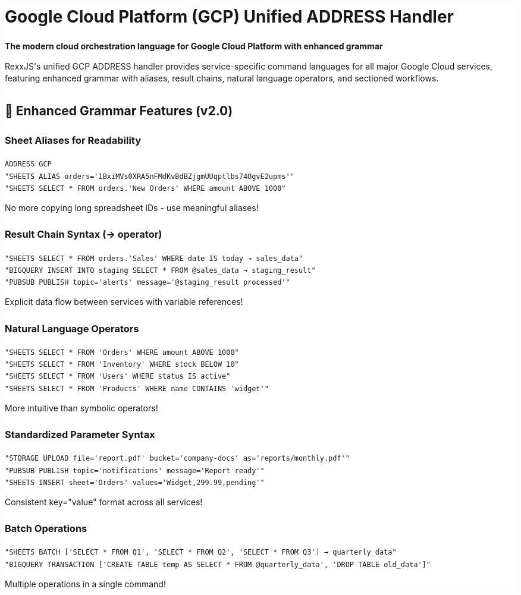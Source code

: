 # Google Cloud Platform (GCP) Unified ADDRESS Handler

**The modern cloud orchestration language for Google Cloud Platform with enhanced grammar**

RexxJS's unified GCP ADDRESS handler provides service-specific command languages for all major Google Cloud services, featuring enhanced grammar with aliases, result chains, natural language operators, and sectioned workflows.

## 🚀 Enhanced Grammar Features (v2.0)

### **Sheet Aliases for Readability**
```rexx
ADDRESS GCP
"SHEETS ALIAS orders='1BxiMVs0XRA5nFMdKvBdBZjgmUUqptlbs74OgvE2upms'"
"SHEETS SELECT * FROM orders.'New Orders' WHERE amount ABOVE 1000"
```
No more copying long spreadsheet IDs - use meaningful aliases!

### **Result Chain Syntax (→ operator)**
```rexx
"SHEETS SELECT * FROM orders.'Sales' WHERE date IS today → sales_data"
"BIGQUERY INSERT INTO staging SELECT * FROM @sales_data → staging_result"
"PUBSUB PUBLISH topic='alerts' message='@staging_result processed'"
```
Explicit data flow between services with variable references!

### **Natural Language Operators**
```rexx
"SHEETS SELECT * FROM 'Orders' WHERE amount ABOVE 1000"
"SHEETS SELECT * FROM 'Inventory' WHERE stock BELOW 10"
"SHEETS SELECT * FROM 'Users' WHERE status IS active"
"SHEETS SELECT * FROM 'Products' WHERE name CONTAINS 'widget'"
```
More intuitive than symbolic operators!

### **Standardized Parameter Syntax**
```rexx
"STORAGE UPLOAD file='report.pdf' bucket='company-docs' as='reports/monthly.pdf'"
"PUBSUB PUBLISH topic='notifications' message='Report ready'"
"SHEETS INSERT sheet='Orders' values='Widget,299.99,pending'"
```
Consistent key="value" format across all services!

### **Batch Operations**
```rexx
"SHEETS BATCH ['SELECT * FROM Q1', 'SELECT * FROM Q2', 'SELECT * FROM Q3'] → quarterly_data"
"BIGQUERY TRANSACTION ['CREATE TABLE temp AS SELECT * FROM @quarterly_data', 'DROP TABLE old_data']"
```
Multiple operations in a single command!
